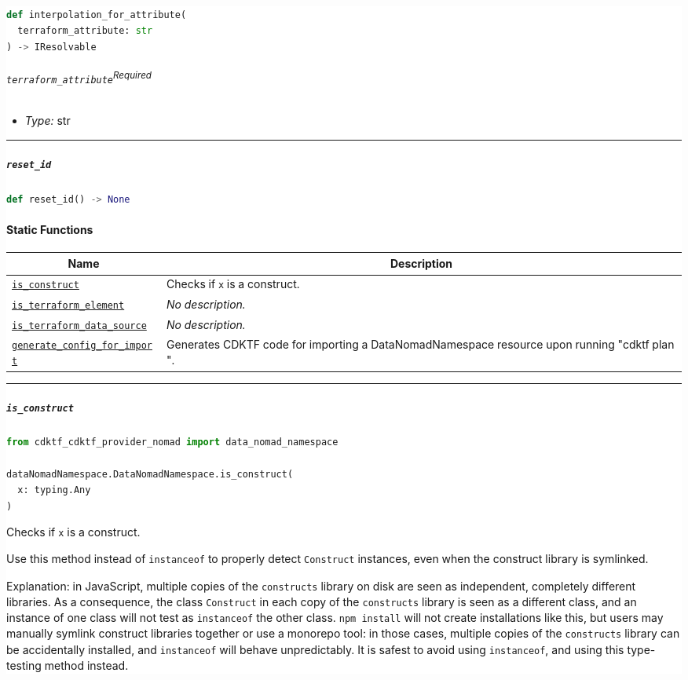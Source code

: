 ```python
def interpolation_for_attribute(
  terraform_attribute: str
) -> IResolvable
```

###### `terraform_attribute`<sup>Required</sup> <a name="terraform_attribute" id="@cdktf/provider-nomad.dataNomadNamespace.DataNomadNamespace.interpolationForAttribute.parameter.terraformAttribute"></a>

- *Type:* str

---

##### `reset_id` <a name="reset_id" id="@cdktf/provider-nomad.dataNomadNamespace.DataNomadNamespace.resetId"></a>

```python
def reset_id() -> None
```

#### Static Functions <a name="Static Functions" id="Static Functions"></a>

| **Name** | **Description** |
| --- | --- |
| <code><a href="#@cdktf/provider-nomad.dataNomadNamespace.DataNomadNamespace.isConstruct">is_construct</a></code> | Checks if `x` is a construct. |
| <code><a href="#@cdktf/provider-nomad.dataNomadNamespace.DataNomadNamespace.isTerraformElement">is_terraform_element</a></code> | *No description.* |
| <code><a href="#@cdktf/provider-nomad.dataNomadNamespace.DataNomadNamespace.isTerraformDataSource">is_terraform_data_source</a></code> | *No description.* |
| <code><a href="#@cdktf/provider-nomad.dataNomadNamespace.DataNomadNamespace.generateConfigForImport">generate_config_for_import</a></code> | Generates CDKTF code for importing a DataNomadNamespace resource upon running "cdktf plan <stack-name>". |

---

##### `is_construct` <a name="is_construct" id="@cdktf/provider-nomad.dataNomadNamespace.DataNomadNamespace.isConstruct"></a>

```python
from cdktf_cdktf_provider_nomad import data_nomad_namespace

dataNomadNamespace.DataNomadNamespace.is_construct(
  x: typing.Any
)
```

Checks if `x` is a construct.

Use this method instead of `instanceof` to properly detect `Construct`
instances, even when the construct library is symlinked.

Explanation: in JavaScript, multiple copies of the `constructs` library on
disk are seen as independent, completely different libraries. As a
consequence, the class `Construct` in each copy of the `constructs` library
is seen as a different class, and an instance of one class will not test as
`instanceof` the other class. `npm install` will not create installations
like this, but users may manually symlink construct libraries together or
use a monorepo tool: in those cases, multiple copies of the `constructs`
library can be accidentally installed, and `instanceof` will behave
unpredictably. It is safest to avoid using `instanceof`, and using
this type-testing method instead.
